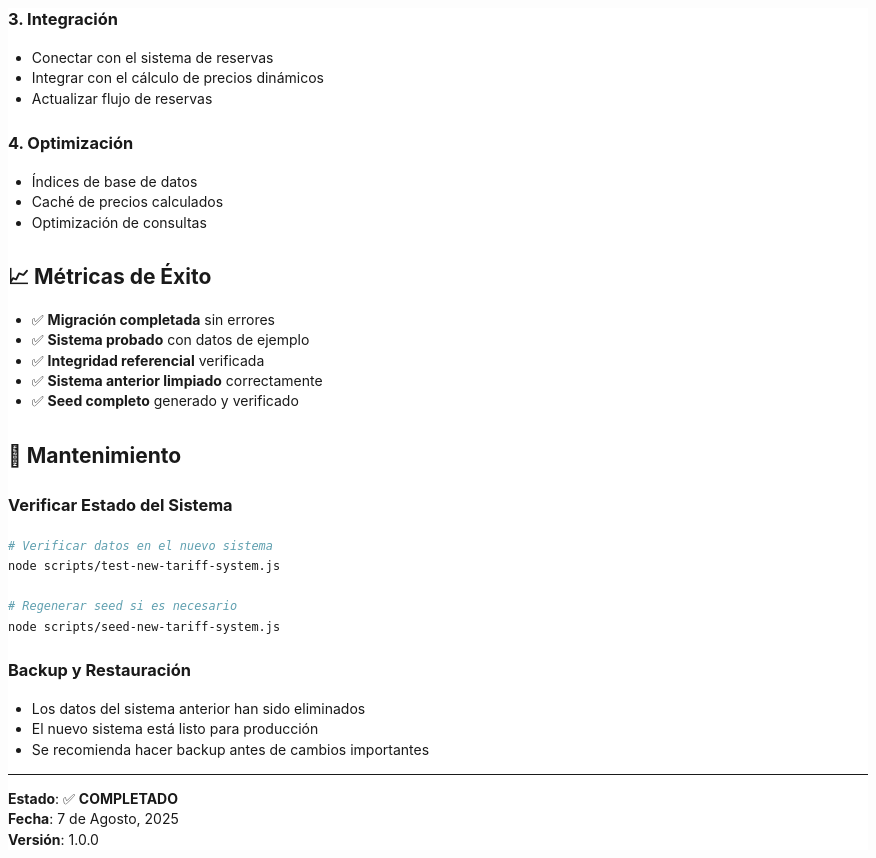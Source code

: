 ### 3. **Integración**
- Conectar con el sistema de reservas
- Integrar con el cálculo de precios dinámicos
- Actualizar flujo de reservas

### 4. **Optimización**
- Índices de base de datos
- Caché de precios calculados
- Optimización de consultas

## 📈 Métricas de Éxito

- ✅ **Migración completada** sin errores
- ✅ **Sistema probado** con datos de ejemplo
- ✅ **Integridad referencial** verificada
- ✅ **Sistema anterior limpiado** correctamente
- ✅ **Seed completo** generado y verificado

## 🔧 Mantenimiento

### Verificar Estado del Sistema
```bash
# Verificar datos en el nuevo sistema
node scripts/test-new-tariff-system.js

# Regenerar seed si es necesario
node scripts/seed-new-tariff-system.js
```

### Backup y Restauración
- Los datos del sistema anterior han sido eliminados
- El nuevo sistema está listo para producción
- Se recomienda hacer backup antes de cambios importantes

---

**Estado**: ✅ **COMPLETADO**  
**Fecha**: 7 de Agosto, 2025  
**Versión**: 1.0.0 